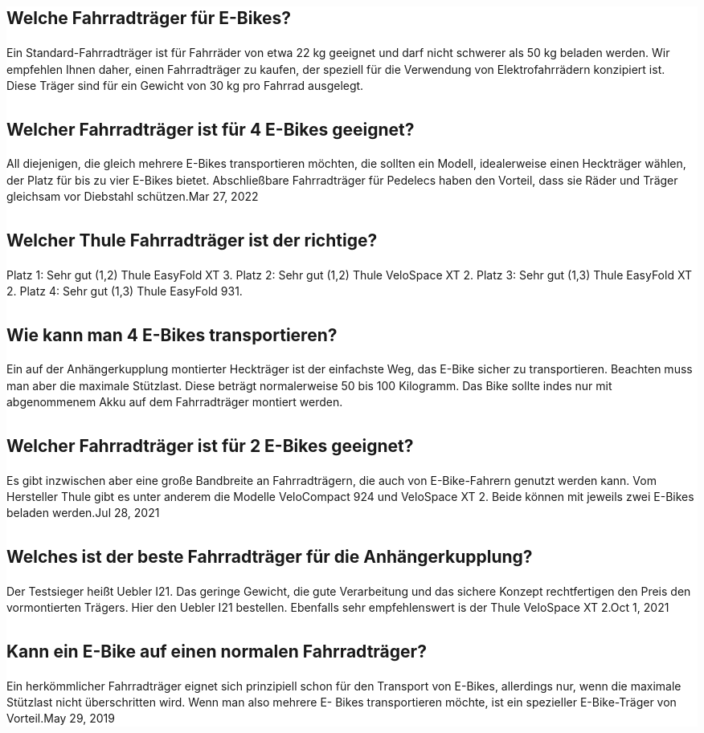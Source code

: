 ## Welche Fahrradträger für E-Bikes?
Ein Standard-Fahrradträger ist für Fahrräder von etwa 22 kg geeignet und darf nicht schwerer als 50 kg beladen werden. Wir empfehlen Ihnen daher, einen Fahrradträger zu kaufen, der speziell für die Verwendung von Elektrofahrrädern konzipiert ist. Diese Träger sind für ein Gewicht von 30 kg pro Fahrrad ausgelegt.

## Welcher Fahrradträger ist für 4 E-Bikes geeignet?
All diejenigen, die gleich mehrere E-Bikes transportieren möchten, die sollten ein Modell, idealerweise einen Heckträger wählen, der Platz für bis zu vier E-Bikes bietet. Abschließbare Fahrradträger für Pedelecs haben den Vorteil, dass sie Räder und Träger gleichsam vor Diebstahl schützen.Mar 27, 2022

## Welcher Thule Fahrradträger ist der richtige?
Platz 1: Sehr gut (1,2) Thule EasyFold XT 3. Platz 2: Sehr gut (1,2) Thule VeloSpace XT 2. Platz 3: Sehr gut (1,3) Thule EasyFold XT 2. Platz 4: Sehr gut (1,3) Thule EasyFold 931.

## Wie kann man 4 E-Bikes transportieren?
Ein auf der Anhängerkupplung montierter Heckträger ist der einfachste Weg, das E-Bike sicher zu transportieren. Beachten muss man aber die maximale Stützlast. Diese beträgt normalerweise 50 bis 100 Kilogramm. Das Bike sollte indes nur mit abgenommenem Akku auf dem Fahrradträger montiert werden.

## Welcher Fahrradträger ist für 2 E-Bikes geeignet?
Es gibt inzwischen aber eine große Bandbreite an Fahrradträgern, die auch von E-Bike-Fahrern genutzt werden kann. Vom Hersteller Thule gibt es unter anderem die Modelle VeloCompact 924 und VeloSpace XT 2. Beide können mit jeweils zwei E-Bikes beladen werden.Jul 28, 2021

## Welches ist der beste Fahrradträger für die Anhängerkupplung?
Der Testsieger heißt Uebler I21. Das geringe Gewicht, die gute Verarbeitung und das sichere Konzept rechtfertigen den Preis den vormontierten Trägers. Hier den Uebler I21 bestellen. Ebenfalls sehr empfehlenswert is der Thule VeloSpace XT 2.Oct 1, 2021

## Kann ein E-Bike auf einen normalen Fahrradträger?
Ein herkömmlicher Fahrradträger eignet sich prinzipiell schon für den Transport von E-Bikes, allerdings nur, wenn die maximale Stützlast nicht überschritten wird. Wenn man also mehrere E- Bikes transportieren möchte, ist ein spezieller E-Bike-Träger von Vorteil.May 29, 2019

